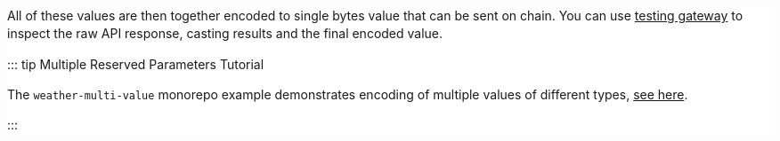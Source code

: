 All of these values are then together encoded to single bytes value that can be
sent on chain. You can use
[testing gateway](/airnode/v0.7/grp-providers/guides/build-an-airnode/deploying-airnode.md#testing-with-http-gateway)
to inspect the raw API response, casting results and the final encoded value.

::: tip Multiple Reserved Parameters Tutorial

The `weather-multi-value` monorepo example demonstrates encoding of multiple
values of different types,
[see here](../../airnode/v0.8/grp-providers/tutorial/README.md#monorepo-examples).

:::
